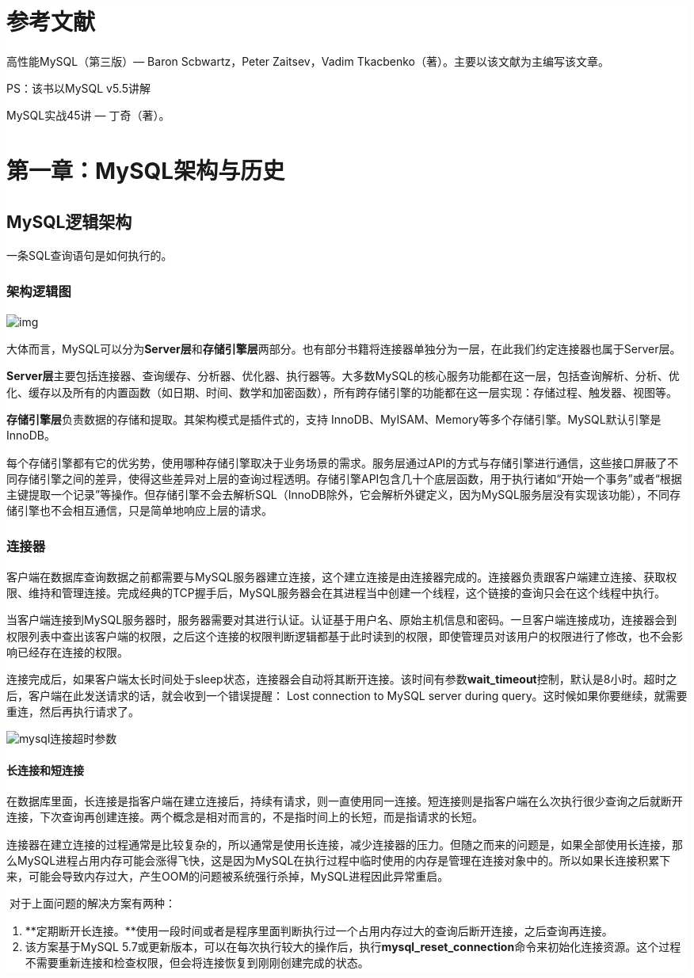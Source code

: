 # 参考文献

高性能MySQL（第三版）— Baron Scbwartz，Peter Zaitsev，Vadim Tkacbenko（著）。主要以该文献为主编写该文章。

PS：该书以MySQL v5.5讲解

MySQL实战45讲 — 丁奇（著）。

# 第一章：MySQL架构与历史

## MySQL逻辑架构

一条SQL查询语句是如何执行的。

### 架构逻辑图

![img](https://static001.geekbang.org/resource/image/0d/d9/0d2070e8f84c4801adbfa03bda1f98d9.png)

​	大体而言，MySQL可以分为**Server层**和**存储引擎层**两部分。也有部分书籍将连接器单独分为一层，在此我们约定连接器也属于Server层。

​	**Server层**主要包括连接器、查询缓存、分析器、优化器、执行器等。大多数MySQL的核心服务功能都在这一层，包括查询解析、分析、优化、缓存以及所有的内置函数（如日期、时间、数学和加密函数），所有跨存储引擎的功能都在这一层实现：存储过程、触发器、视图等。

​	**存储引擎层**负责数据的存储和提取。其架构模式是插件式的，支持 InnoDB、MyISAM、Memory等多个存储引擎。MySQL默认引擎是 InnoDB。

​	每个存储引擎都有它的优劣势，使用哪种存储引擎取决于业务场景的需求。服务层通过API的方式与存储引擎进行通信，这些接口屏蔽了不同存储引擎之间的差异，使得这些差异对上层的查询过程透明。存储引擎API包含几十个底层函数，用于执行诸如“开始一个事务”或者“根据主键提取一个记录”等操作。但存储引擎不会去解析SQL（InnoDB除外，它会解析外键定义，因为MySQL服务层没有实现该功能），不同存储引擎也不会相互通信，只是简单地响应上层的请求。

### 连接器

​	客户端在数据库查询数据之前都需要与MySQL服务器建立连接，这个建立连接是由连接器完成的。连接器负责跟客户端建立连接、获取权限、维持和管理连接。完成经典的TCP握手后，MySQL服务器会在其进程当中创建一个线程，这个链接的查询只会在这个线程中执行。

​	当客户端连接到MySQL服务器时，服务器需要对其进行认证。认证基于用户名、原始主机信息和密码。一旦客户端连接成功，连接器会到权限列表中查出该客户端的权限，之后这个连接的权限判断逻辑都基于此时读到的权限，即使管理员对该用户的权限进行了修改，也不会影响已经存在连接的权限。

​	连接完成后，如果客户端太长时间处于sleep状态，连接器会自动将其断开连接。该时间有参数**wait_timeout**控制，默认是8小时。超时之后，客户端在此发送请求的话，就会收到一个错误提醒： Lost connection to MySQL server during query。这时候如果你要继续，就需要重连，然后再执行请求了。

![mysql连接超时参数](C:\Users\Administrator\Desktop\截图\mysql连接超时参数.PNG)

#### 长连接和短连接	

​	在数据库里面，长连接是指客户端在建立连接后，持续有请求，则一直使用同一连接。短连接则是指客户端在么次执行很少查询之后就断开连接，下次查询再创建连接。两个概念是相对而言的，不是指时间上的长短，而是指请求的长短。

​	连接器在建立连接的过程通常是比较复杂的，所以通常是使用长连接，减少连接器的压力。但随之而来的问题是，如果全部使用长连接，那么MySQL进程占用内存可能会涨得飞快，这是因为MySQL在执行过程中临时使用的内存是管理在连接对象中的。所以如果长连接积累下来，可能会导致内存过大，产生OOM的问题被系统强行杀掉，MySQL进程因此异常重启。

​	对于上面问题的解决方案有两种：

1. **定期断开长连接。**使用一段时间或者是程序里面判断执行过一个占用内存过大的查询后断开连接，之后查询再连接。
2. 该方案基于MySQL 5.7或更新版本，可以在每次执行较大的操作后，执行**mysql_reset_connection**命令来初始化连接资源。这个过程不需要重新连接和检查权限，但会将连接恢复到刚刚创建完成的状态。
